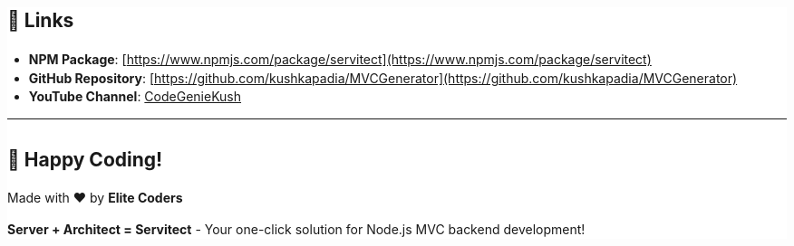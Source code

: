 ## 🔗 **Links**

- **NPM Package**: [https://www.npmjs.com/package/servitect](https://www.npmjs.com/package/servitect)
- **GitHub Repository**: [https://github.com/kushkapadia/MVCGenerator](https://github.com/kushkapadia/MVCGenerator)
- **YouTube Channel**: [CodeGenieKush](https://www.youtube.com/@CodeGenieKush)

---

## 🚀 **Happy Coding!**

Made with ❤️ by **Elite Coders**

**Server + Architect = Servitect** - Your one-click solution for Node.js MVC backend development!

